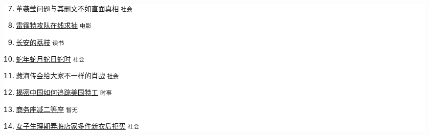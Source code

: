 7. [董袭莹问题与其删文不如直面真相](https://m.weibo.cn/search?containerid=100103type%3D1%26t%3D10%26q%3D%23%E8%91%A3%E8%A2%AD%E8%8E%B9%E9%97%AE%E9%A2%98%E4%B8%8E%E5%85%B6%E5%88%A0%E6%96%87%E4%B8%8D%E5%A6%82%E7%9B%B4%E9%9D%A2%E7%9C%9F%E7%9B%B8%23&stream_entry_id=31&isnewpage=1&extparam=seat%3D1%26stream_entry_id%3D31%26pos%3D5%26filter_type%3Drealtimehot%26lcate%3D5001%26c_type%3D31%26flag%3D16%26q%3D%2523%25E8%2591%25A3%25E8%25A2%25AD%25E8%258E%25B9%25E9%2597%25AE%25E9%25A2%2598%25E4%25B8%258E%25E5%2585%25B6%25E5%2588%25A0%25E6%2596%2587%25E4%25B8%258D%25E5%25A6%2582%25E7%259B%25B4%25E9%259D%25A2%25E7%259C%259F%25E7%259B%25B8%2523%26cate%3D5001%26realpos%3D6%26dgr%3D0%26band_rank%3D6%26display_time%3D1745986980%26pre_seqid%3D1745986980424051879962) `社会` 

8. [雷霆特攻队在线求抽](https://m.weibo.cn/search?containerid=100103type%3D1%26t%3D10%26q%3D%23%E9%9B%B7%E9%9C%86%E7%89%B9%E6%94%BB%E9%98%9F%E5%9C%A8%E7%BA%BF%E6%B1%82%E6%8A%BD%23&stream_entry_id=31&isnewpage=1&extparam=seat%3D1%26adid%3D284761%26pos%3D6%26filter_type%3Drealtimehot%26lcate%3D5001%26c_type%3D31%26stream_entry_id%3D31%26band_rank%3D7%26cate%3D5001%26q%3D%2523%25E9%259B%25B7%25E9%259C%2586%25E7%2589%25B9%25E6%2594%25BB%25E9%2598%259F%25E5%259C%25A8%25E7%25BA%25BF%25E6%25B1%2582%25E6%258A%25BD%2523%26dgr%3D0%26is_ad_pos%3D1%26display_time%3D1745986980%26pre_seqid%3D1745986980424051879962) `电影` 

9. [长安的荔枝](https://m.weibo.cn/search?containerid=100103type%3D1%26t%3D10%26q%3D%E9%95%BF%E5%AE%89%E7%9A%84%E8%8D%94%E6%9E%9D&stream_entry_id=31&isnewpage=1&extparam=seat%3D1%26stream_entry_id%3D31%26pos%3D7%26filter_type%3Drealtimehot%26lcate%3D5001%26c_type%3D31%26flag%3D0%26q%3D%25E9%2595%25BF%25E5%25AE%2589%25E7%259A%2584%25E8%258D%2594%25E6%259E%259D%26cate%3D5001%26realpos%3D7%26dgr%3D0%26band_rank%3D7%26display_time%3D1745986980%26pre_seqid%3D1745986980424051879962) `读书` 

10. [蛇年蛇月蛇日蛇时](https://m.weibo.cn/search?containerid=100103type%3D1%26t%3D10%26q%3D%23%E8%9B%87%E5%B9%B4%E8%9B%87%E6%9C%88%E8%9B%87%E6%97%A5%E8%9B%87%E6%97%B6%23&stream_entry_id=31&isnewpage=1&extparam=seat%3D1%26stream_entry_id%3D31%26pos%3D8%26filter_type%3Drealtimehot%26lcate%3D5001%26c_type%3D31%26flag%3D1%26q%3D%2523%25E8%259B%2587%25E5%25B9%25B4%25E8%259B%2587%25E6%259C%2588%25E8%259B%2587%25E6%2597%25A5%25E8%259B%2587%25E6%2597%25B6%2523%26cate%3D5001%26realpos%3D8%26dgr%3D0%26band_rank%3D8%26display_time%3D1745986980%26pre_seqid%3D1745986980424051879962) `社会` 

11. [藏海传会给大家不一样的肖战](https://m.weibo.cn/search?containerid=100103type%3D1%26t%3D10%26q%3D%23%E8%97%8F%E6%B5%B7%E4%BC%A0%E4%BC%9A%E7%BB%99%E5%A4%A7%E5%AE%B6%E4%B8%8D%E4%B8%80%E6%A0%B7%E7%9A%84%E8%82%96%E6%88%98%23&stream_entry_id=31&isnewpage=1&extparam=seat%3D1%26stream_entry_id%3D31%26pos%3D9%26filter_type%3Drealtimehot%26lcate%3D5001%26c_type%3D31%26flag%3D0%26q%3D%2523%25E8%2597%258F%25E6%25B5%25B7%25E4%25BC%25A0%25E4%25BC%259A%25E7%25BB%2599%25E5%25A4%25A7%25E5%25AE%25B6%25E4%25B8%258D%25E4%25B8%2580%25E6%25A0%25B7%25E7%259A%2584%25E8%2582%2596%25E6%2588%2598%2523%26cate%3D5001%26realpos%3D9%26dgr%3D0%26band_rank%3D9%26display_time%3D1745986980%26pre_seqid%3D1745986980424051879962) `社会` 

12. [揭密中国如何追踪美国特工](https://m.weibo.cn/search?containerid=100103type%3D1%26t%3D10%26q%3D%23%E6%8F%AD%E5%AF%86%E4%B8%AD%E5%9B%BD%E5%A6%82%E4%BD%95%E8%BF%BD%E8%B8%AA%E7%BE%8E%E5%9B%BD%E7%89%B9%E5%B7%A5%23&stream_entry_id=31&isnewpage=1&extparam=seat%3D1%26stream_entry_id%3D31%26pos%3D10%26filter_type%3Drealtimehot%26lcate%3D5001%26c_type%3D31%26flag%3D1%26q%3D%2523%25E6%258F%25AD%25E5%25AF%2586%25E4%25B8%25AD%25E5%259B%25BD%25E5%25A6%2582%25E4%25BD%2595%25E8%25BF%25BD%25E8%25B8%25AA%25E7%25BE%258E%25E5%259B%25BD%25E7%2589%25B9%25E5%25B7%25A5%2523%26cate%3D5001%26realpos%3D10%26dgr%3D0%26band_rank%3D10%26display_time%3D1745986980%26pre_seqid%3D1745986980424051879962) `时事` 

13. [商务座减二等座](https://m.weibo.cn/search?containerid=100103type%3D1%26t%3D10%26q%3D%E5%95%86%E5%8A%A1%E5%BA%A7%E5%87%8F%E4%BA%8C%E7%AD%89%E5%BA%A7&stream_entry_id=31&isnewpage=1&extparam=seat%3D1%26stream_entry_id%3D31%26pos%3D11%26filter_type%3Drealtimehot%26lcate%3D5001%26c_type%3D31%26flag%3D2%26q%3D%25E5%2595%2586%25E5%258A%25A1%25E5%25BA%25A7%25E5%2587%258F%25E4%25BA%258C%25E7%25AD%2589%25E5%25BA%25A7%26cate%3D5001%26realpos%3D11%26dgr%3D0%26band_rank%3D11%26display_time%3D1745986980%26pre_seqid%3D1745986980424051879962) `暂无` 

14. [女子生理期弄脏店家多件新衣后拒买](https://m.weibo.cn/search?containerid=100103type%3D1%26t%3D10%26q%3D%23%E5%A5%B3%E5%AD%90%E7%94%9F%E7%90%86%E6%9C%9F%E5%BC%84%E8%84%8F%E5%BA%97%E5%AE%B6%E5%A4%9A%E4%BB%B6%E6%96%B0%E8%A1%A3%E5%90%8E%E6%8B%92%E4%B9%B0%23&stream_entry_id=31&isnewpage=1&extparam=seat%3D1%26stream_entry_id%3D31%26pos%3D12%26filter_type%3Drealtimehot%26lcate%3D5001%26c_type%3D31%26flag%3D2%26q%3D%2523%25E5%25A5%25B3%25E5%25AD%2590%25E7%2594%259F%25E7%2590%2586%25E6%259C%259F%25E5%25BC%2584%25E8%2584%258F%25E5%25BA%2597%25E5%25AE%25B6%25E5%25A4%259A%25E4%25BB%25B6%25E6%2596%25B0%25E8%25A1%25A3%25E5%2590%258E%25E6%258B%2592%25E4%25B9%25B0%2523%26cate%3D5001%26realpos%3D12%26dgr%3D0%26band_rank%3D12%26display_time%3D1745986980%26pre_seqid%3D1745986980424051879962) `社会` 

